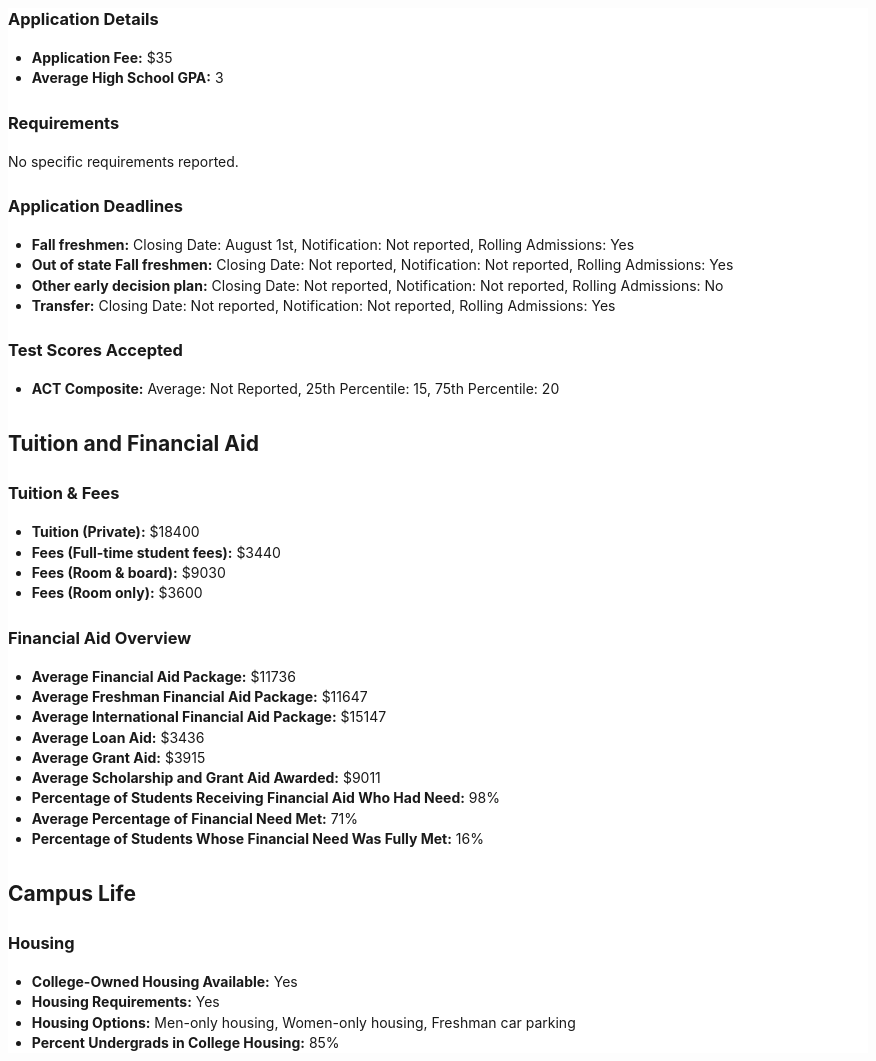 ### Application Details

- **Application Fee:** $35
- **Average High School GPA:** 3

### Requirements

No specific requirements reported.

### Application Deadlines

- **Fall freshmen:** Closing Date: August 1st, Notification: Not reported, Rolling Admissions: Yes
- **Out of state Fall freshmen:** Closing Date: Not reported, Notification: Not reported, Rolling Admissions: Yes
- **Other early decision plan:** Closing Date: Not reported, Notification: Not reported, Rolling Admissions: No
- **Transfer:** Closing Date: Not reported, Notification: Not reported, Rolling Admissions: Yes

### Test Scores Accepted

- **ACT Composite:** Average: Not Reported, 25th Percentile: 15, 75th Percentile: 20

## Tuition and Financial Aid

### Tuition & Fees

- **Tuition (Private):** $18400
- **Fees (Full-time student fees):** $3440
- **Fees (Room & board):** $9030
- **Fees (Room only):** $3600

### Financial Aid Overview

- **Average Financial Aid Package:** $11736
- **Average Freshman Financial Aid Package:** $11647
- **Average International Financial Aid Package:** $15147
- **Average Loan Aid:** $3436
- **Average Grant Aid:** $3915
- **Average Scholarship and Grant Aid Awarded:** $9011
- **Percentage of Students Receiving Financial Aid Who Had Need:** 98%
- **Average Percentage of Financial Need Met:** 71%
- **Percentage of Students Whose Financial Need Was Fully Met:** 16%

## Campus Life

### Housing

- **College-Owned Housing Available:** Yes
- **Housing Requirements:** Yes
- **Housing Options:** Men-only housing, Women-only housing, Freshman car parking
- **Percent Undergrads in College Housing:** 85%
